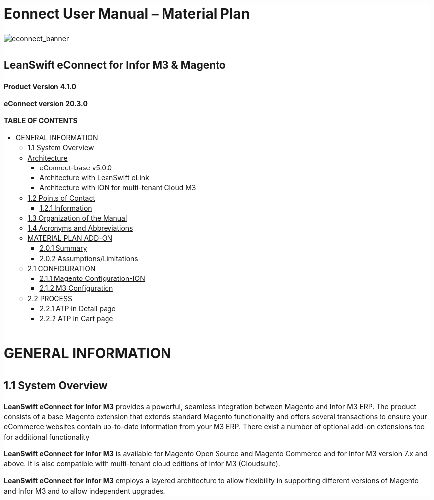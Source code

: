# **Eonnect User Manual – Material Plan**
![econnect_banner](../../../images/banner-econnect-m3.jpg)
## **LeanSwift eConnect for Infor M3 &amp; Magento** 


**Product Version**  **4.1.0**

**eConnect version 20.3.0**


**TABLE OF CONTENTS**

- [GENERAL INFORMATION](#general-information)
  - [1.1 System Overview](#11-system-overview)
  - [Architecture](#architecture)
    - [eConnect-base v5.0.0](#econnect-base-v500)
    - [Architecture with LeanSwift eLink](#architecture-with-leanswift-elink)
    - [Architecture with ION for multi-tenant Cloud M3](#architecture-with-ion-for-multi-tenant-cloud-m3)
  - [1.2 Points of Contact](#12-points-of-contact)
    - [1.2.1 Information](#121-information)
  - [1.3 Organization of the Manual](#13-organization-of-the-manual)
  - [1.4 Acronyms and Abbreviations](#14-acronyms-and-abbreviations)
  - [MATERIAL PLAN ADD-ON](#material-plan-add-on)
    - [2.0.1 Summary](#201-summary)
    - [2.0.2 Assumptions/Limitations](#202-assumptionslimitations)
  - [2.1 CONFIGURATION](#21-configuration)
    - [2.1.1 Magento Configuration-ION](#211-magento-configuration-ion)
    - [2.1.2 M3 Configuration](#212-m3-configuration)
  - [2.2 PROCESS](#22-process)
    - [2.2.1 ATP in Detail page](#221-atp-in-detail-page)
    - [2.2.2 ATP in Cart page](#222-atp-in-cart-page)




# GENERAL INFORMATION

## 1.1 System Overview

 **LeanSwift eConnect for Infor M3**  provides a powerful, seamless integration between Magento and Infor M3 ERP. The product consists of a base Magento extension that extends standard Magento functionality and offers several transactions to ensure your eCommerce websites contain up-to-date information from your M3 ERP. There exist a number of optional add-on extensions too for additional functionality

 **LeanSwift eConnect for Infor M3**  is available for Magento Open Source and Magento Commerce and for Infor M3 version 7.x and above. It is also compatible with multi-tenant cloud editions of Infor M3 (Cloudsuite).

 **LeanSwift eConnect for Infor M3** employs a layered architecture to allow flexibility in supporting different versions of Magento and Infor M3 and to allow independent upgrades.
 